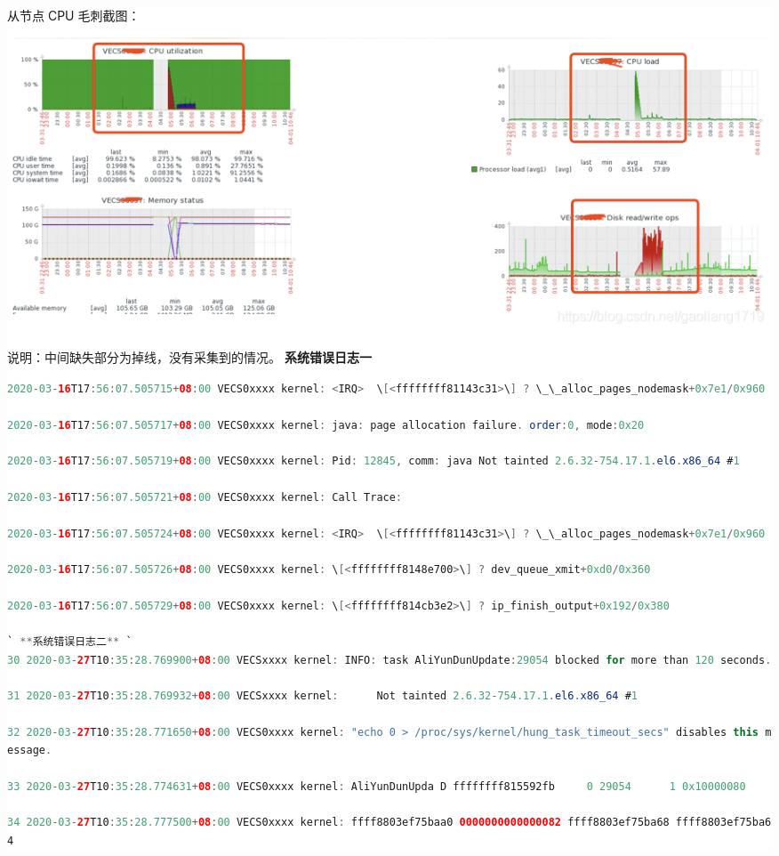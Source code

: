 从节点 CPU 毛刺截图：

![img](assets/20200910105701883.png)

说明：中间缺失部分为掉线，没有采集到的情况。 **系统错误日志一** 

```java
2020-03-16T17:56:07.505715+08:00 VECS0xxxx kernel: <IRQ>  \[<ffffffff81143c31>\] ? \_\_alloc_pages_nodemask+0x7e1/0x960

2020-03-16T17:56:07.505717+08:00 VECS0xxxx kernel: java: page allocation failure. order:0, mode:0x20

2020-03-16T17:56:07.505719+08:00 VECS0xxxx kernel: Pid: 12845, comm: java Not tainted 2.6.32-754.17.1.el6.x86_64 #1

2020-03-16T17:56:07.505721+08:00 VECS0xxxx kernel: Call Trace:

2020-03-16T17:56:07.505724+08:00 VECS0xxxx kernel: <IRQ>  \[<ffffffff81143c31>\] ? \_\_alloc_pages_nodemask+0x7e1/0x960

2020-03-16T17:56:07.505726+08:00 VECS0xxxx kernel: \[<ffffffff8148e700>\] ? dev_queue_xmit+0xd0/0x360

2020-03-16T17:56:07.505729+08:00 VECS0xxxx kernel: \[<ffffffff814cb3e2>\] ? ip_finish_output+0x192/0x380

` **系统错误日志二** `
30 2020-03-27T10:35:28.769900+08:00 VECSxxxx kernel: INFO: task AliYunDunUpdate:29054 blocked for more than 120 seconds.

31 2020-03-27T10:35:28.769932+08:00 VECSxxxx kernel:      Not tainted 2.6.32-754.17.1.el6.x86_64 #1

32 2020-03-27T10:35:28.771650+08:00 VECS0xxxx kernel: "echo 0 > /proc/sys/kernel/hung_task_timeout_secs" disables this message.

33 2020-03-27T10:35:28.774631+08:00 VECS0xxxx kernel: AliYunDunUpda D ffffffff815592fb     0 29054      1 0x10000080

34 2020-03-27T10:35:28.777500+08:00 VECS0xxxx kernel: ffff8803ef75baa0 0000000000000082 ffff8803ef75ba68 ffff8803ef75ba64
```
